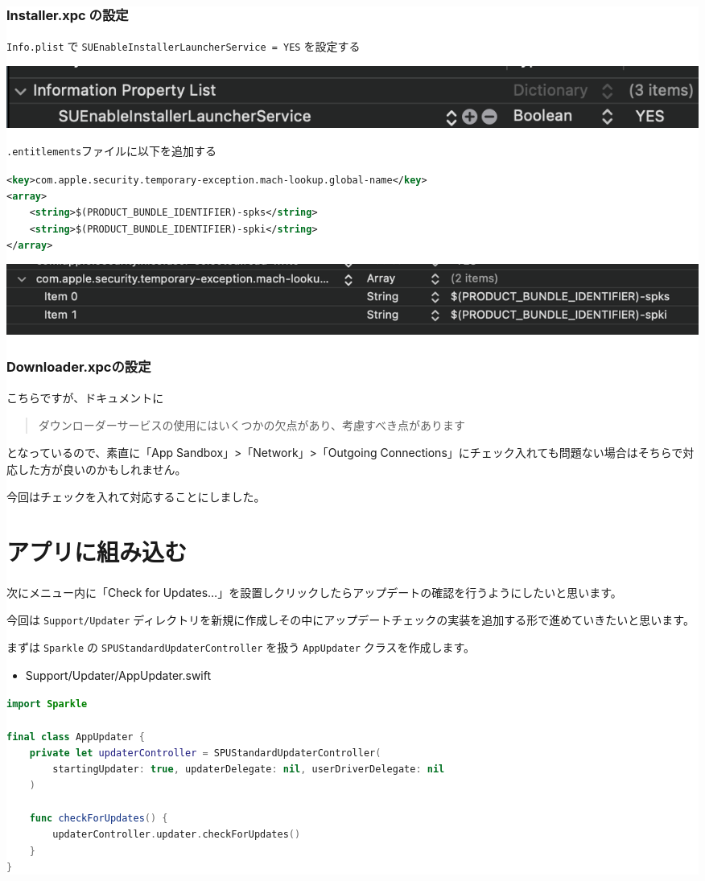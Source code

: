 ### Installer.xpc の設定

`Info.plist` で `SUEnableInstallerLauncherService = YES` を設定する

![image6.png](/images/e4a31654b41a63/image6.png)

`.entitlements`ファイルに以下を追加する

```xml
<key>com.apple.security.temporary-exception.mach-lookup.global-name</key>
<array>
    <string>$(PRODUCT_BUNDLE_IDENTIFIER)-spks</string>
    <string>$(PRODUCT_BUNDLE_IDENTIFIER)-spki</string>
</array>
```

![image7.png](/images/e4a31654b41a63/image7.png)

### Downloader.xpcの設定

こちらですが、ドキュメントに

> ダウンローダーサービスの使用にはいくつかの欠点があり、考慮すべき点があります

となっているので、素直に「App Sandbox」>「Network」>「Outgoing Connections」にチェック入れても問題ない場合はそちらで対応した方が良いのかもしれません。

今回はチェックを入れて対応することにしました。

# アプリに組み込む

次にメニュー内に「Check for Updates…」を設置しクリックしたらアップデートの確認を行うようにしたいと思います。

今回は `Support/Updater` ディレクトリを新規に作成しその中にアップデートチェックの実装を追加する形で進めていきたいと思います。

まずは `Sparkle` の `SPUStandardUpdaterController` を扱う `AppUpdater` クラスを作成します。

- Support/Updater/AppUpdater.swift

```swift
import Sparkle

final class AppUpdater {
    private let updaterController = SPUStandardUpdaterController(
        startingUpdater: true, updaterDelegate: nil, userDriverDelegate: nil
    )

    func checkForUpdates() {
        updaterController.updater.checkForUpdates()
    }
}
```

